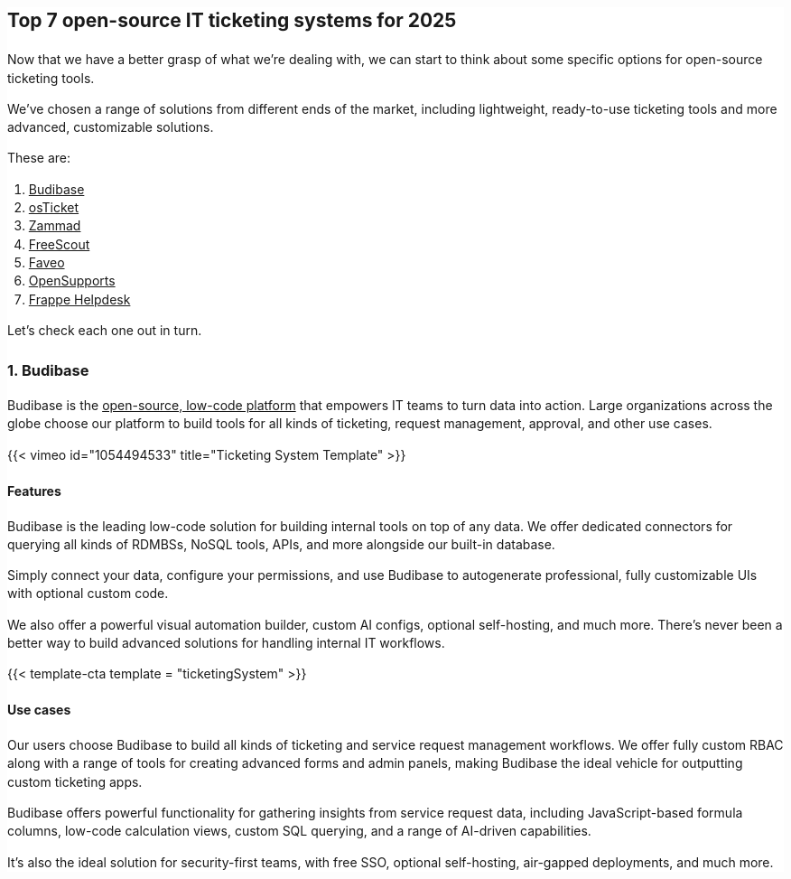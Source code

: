 ## Top 7 open-source IT ticketing systems for 2025

Now that we have a better grasp of what we’re dealing with, we can start to think about some specific options for open-source ticketing tools.

We’ve chosen a range of solutions from different ends of the market, including lightweight, ready-to-use ticketing tools and more advanced, customizable solutions.

These are:

1. [Budibase](#1-budibase)
2. [osTicket](#2-osticket)
3. [Zammad](#3-zammad)
4. [FreeScout](#4-freescout)
5. [Faveo](#5-faveo)
6. [OpenSupports](#6-opensupports)
7. [Frappe Helpdesk](#7-frappe-helpdesk)

Let’s check each one out in turn.

### 1. Budibase

Budibase is the [open-source, low-code platform](https://budibase.com/blog/open-source-low-code-platforms/) that empowers IT teams to turn data into action. Large organizations across the globe choose our platform to build tools for all kinds of ticketing, request management, approval, and other use cases.

{{< vimeo id="1054494533" title="Ticketing System Template" >}}

#### Features

Budibase is the leading low-code solution for building internal tools on top of any data. We offer dedicated connectors for querying all kinds of RDMBSs, NoSQL tools, APIs, and more alongside our built-in database.

Simply connect your data, configure your permissions, and use Budibase to autogenerate professional, fully customizable UIs with optional custom code.

We also offer a powerful visual automation builder, custom AI configs, optional self-hosting, and much more. There’s never been a better way to build advanced solutions for handling internal IT workflows.

{{< template-cta template = "ticketingSystem" >}}

#### Use cases

Our users choose Budibase to build all kinds of ticketing and service request management workflows. We offer fully custom RBAC along with a range of tools for creating advanced forms and admin panels, making Budibase the ideal vehicle for outputting custom ticketing apps.

Budibase offers powerful functionality for gathering insights from service request data, including JavaScript-based formula columns, low-code calculation views, custom SQL querying, and a range of AI-driven capabilities.

It’s also the ideal solution for security-first teams, with free SSO, optional self-hosting, air-gapped deployments, and much more.
